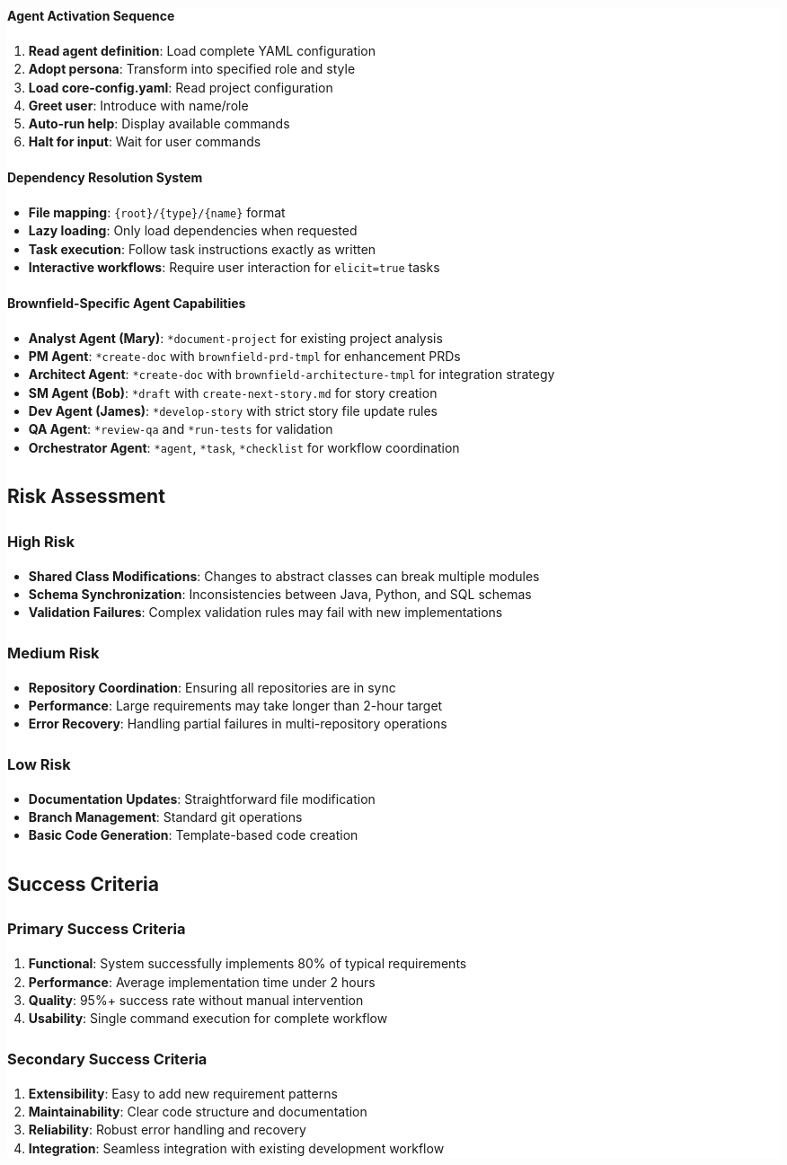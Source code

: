 #### Agent Activation Sequence
1. **Read agent definition**: Load complete YAML configuration
2. **Adopt persona**: Transform into specified role and style
3. **Load core-config.yaml**: Read project configuration
4. **Greet user**: Introduce with name/role
5. **Auto-run help**: Display available commands
6. **Halt for input**: Wait for user commands

#### Dependency Resolution System
- **File mapping**: `{root}/{type}/{name}` format
- **Lazy loading**: Only load dependencies when requested
- **Task execution**: Follow task instructions exactly as written
- **Interactive workflows**: Require user interaction for `elicit=true` tasks

#### Brownfield-Specific Agent Capabilities
- **Analyst Agent (Mary)**: `*document-project` for existing project analysis
- **PM Agent**: `*create-doc` with `brownfield-prd-tmpl` for enhancement PRDs
- **Architect Agent**: `*create-doc` with `brownfield-architecture-tmpl` for integration strategy
- **SM Agent (Bob)**: `*draft` with `create-next-story.md` for story creation
- **Dev Agent (James)**: `*develop-story` with strict story file update rules
- **QA Agent**: `*review-qa` and `*run-tests` for validation
- **Orchestrator Agent**: `*agent`, `*task`, `*checklist` for workflow coordination

## Risk Assessment

### High Risk
- **Shared Class Modifications**: Changes to abstract classes can break multiple modules
- **Schema Synchronization**: Inconsistencies between Java, Python, and SQL schemas
- **Validation Failures**: Complex validation rules may fail with new implementations

### Medium Risk
- **Repository Coordination**: Ensuring all repositories are in sync
- **Performance**: Large requirements may take longer than 2-hour target
- **Error Recovery**: Handling partial failures in multi-repository operations

### Low Risk
- **Documentation Updates**: Straightforward file modification
- **Branch Management**: Standard git operations
- **Basic Code Generation**: Template-based code creation

## Success Criteria

### Primary Success Criteria
1. **Functional**: System successfully implements 80% of typical requirements
2. **Performance**: Average implementation time under 2 hours
3. **Quality**: 95%+ success rate without manual intervention
4. **Usability**: Single command execution for complete workflow

### Secondary Success Criteria
1. **Extensibility**: Easy to add new requirement patterns
2. **Maintainability**: Clear code structure and documentation
3. **Reliability**: Robust error handling and recovery
4. **Integration**: Seamless integration with existing development workflow
